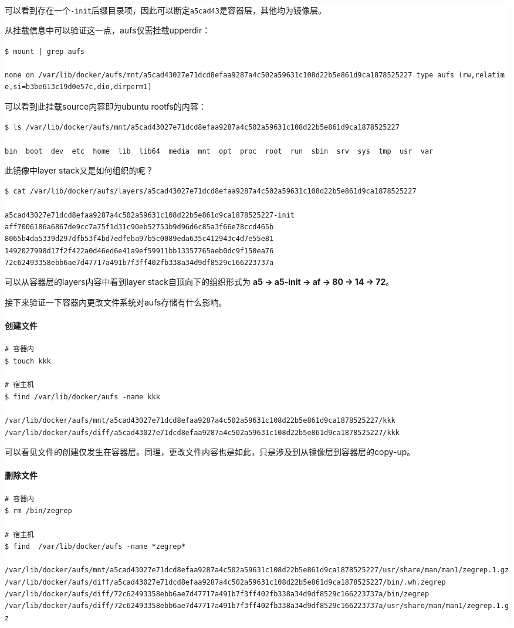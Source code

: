 可以看到存在一个`-init`后缀目录项，因此可以断定`a5cad43`是容器层，其他均为镜像层。

从挂载信息中可以验证这一点，aufs仅需挂载upperdir：

```shell
$ mount | grep aufs

none on /var/lib/docker/aufs/mnt/a5cad43027e71dcd8efaa9287a4c502a59631c108d22b5e861d9ca1878525227 type aufs (rw,relatime,si=b3be613c19d0e57c,dio,dirperm1)
```

可以看到此挂载source内容即为ubuntu rootfs的内容：

```shell
$ ls /var/lib/docker/aufs/mnt/a5cad43027e71dcd8efaa9287a4c502a59631c108d22b5e861d9ca1878525227

bin  boot  dev  etc  home  lib  lib64  media  mnt  opt  proc  root  run  sbin  srv  sys  tmp  usr  var
```

此镜像中layer stack又是如何组织的呢？

```shell
$ cat /var/lib/docker/aufs/layers/a5cad43027e71dcd8efaa9287a4c502a59631c108d22b5e861d9ca1878525227

a5cad43027e71dcd8efaa9287a4c502a59631c108d22b5e861d9ca1878525227-init
aff7006186a6867de9cc7a75f1d31c90eb52753b9d96d6c85a3f66e78ccd465b
8065b4da5339d297dfb53f4bd7edfeba97b5c0089eda635c412943c4d7e55e81
1492027998d17f2f422a0d46ed6e41a9ef59911bb13357765aeb0dc9f150ea76
72c62493358ebb6ae7d47717a491b7f3ff402fb338a34d9df8529c166223737a
```

可以从容器层的layers内容中看到layer stack自顶向下的组织形式为 **a5 -> a5-init -> af -> 80 -> 14 -> 72**。

接下来验证一下容器内更改文件系统对aufs存储有什么影响。

#### 创建文件

```shell
# 容器内
$ touch kkk

# 宿主机
$ find /var/lib/docker/aufs -name kkk

/var/lib/docker/aufs/mnt/a5cad43027e71dcd8efaa9287a4c502a59631c108d22b5e861d9ca1878525227/kkk
/var/lib/docker/aufs/diff/a5cad43027e71dcd8efaa9287a4c502a59631c108d22b5e861d9ca1878525227/kkk
```

可以看见文件的创建仅发生在容器层。同理，更改文件内容也是如此，只是涉及到从镜像层到容器层的copy-up。

#### 删除文件

```shell
# 容器内
$ rm /bin/zegrep

# 宿主机
$ find  /var/lib/docker/aufs -name *zegrep*

/var/lib/docker/aufs/mnt/a5cad43027e71dcd8efaa9287a4c502a59631c108d22b5e861d9ca1878525227/usr/share/man/man1/zegrep.1.gz
/var/lib/docker/aufs/diff/a5cad43027e71dcd8efaa9287a4c502a59631c108d22b5e861d9ca1878525227/bin/.wh.zegrep
/var/lib/docker/aufs/diff/72c62493358ebb6ae7d47717a491b7f3ff402fb338a34d9df8529c166223737a/bin/zegrep
/var/lib/docker/aufs/diff/72c62493358ebb6ae7d47717a491b7f3ff402fb338a34d9df8529c166223737a/usr/share/man/man1/zegrep.1.gz
```
